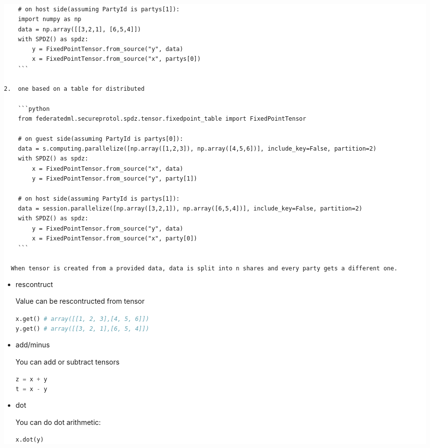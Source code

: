         # on host side(assuming PartyId is partys[1]):
        import numpy as np
        data = np.array([[3,2,1], [6,5,4]])
        with SPDZ() as spdz:
            y = FixedPointTensor.from_source("y", data)
            x = FixedPointTensor.from_source("x", partys[0])
        ```
    
    2.  one based on a table for distributed
        
        ```python
        from federatedml.secureprotol.spdz.tensor.fixedpoint_table import FixedPointTensor
        
        # on guest side(assuming PartyId is partys[0]): 
        data = s.computing.parallelize([np.array([1,2,3]), np.array([4,5,6])], include_key=False, partition=2)
        with SPDZ() as spdz:
            x = FixedPointTensor.from_source("x", data)
            y = FixedPointTensor.from_source("y", party[1])
        
        # on host side(assuming PartyId is partys[1]):
        data = session.parallelize([np.array([3,2,1]), np.array([6,5,4])], include_key=False, partition=2)
        with SPDZ() as spdz:
            y = FixedPointTensor.from_source("y", data)
            x = FixedPointTensor.from_source("x", party[0])
        ```
      
      When tensor is created from a provided data, data is split into n shares and every party gets a different one.

  - rescontruct  
    
    Value can be rescontructed from tensor

    ```python
    x.get() # array([[1, 2, 3],[4, 5, 6]])
    y.get() # array([[3, 2, 1],[6, 5, 4]])
    ```

  - add/minus  
    
    You can add or subtract tensors

    ```python
    z = x + y
    t = x - y
    ```

  - dot  

    You can do dot arithmetic:
    
    ```python
    x.dot(y)
    ```
